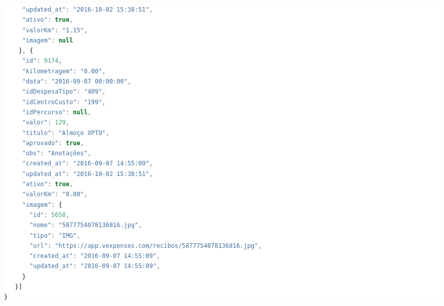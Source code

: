 ```javascript
     "updated_at": "2016-10-02 15:38:51",
     "ativo": true,
     "valorKm": "1.15",
     "imagem": null
    }, {
     "id": 9174,
     "kilometragem": "0.00",
     "data": "2016-09-07 00:00:00",
     "idDespesaTipo": "409",
     "idCentroCusto": "199",
     "idPercurso": null,
     "valor": 129,
     "titulo": "Almoço XPTO",
     "aprovado": true,
     "obs": "Anotações",
     "created_at": "2016-09-07 14:55:09",
     "updated_at": "2016-10-02 15:38:51",
     "ativo": true,
     "valorKm": "0.00",
     "imagem": {
       "id": 5658,
       "nome": "5877754078136816.jpg",
       "tipo": "IMG",
       "url": "https://app.vexpenses.com/recibos/5877754078136816.jpg",
       "created_at": "2016-09-07 14:55:09",
       "updated_at": "2016-09-07 14:55:09",
     }
   }]
}
```
